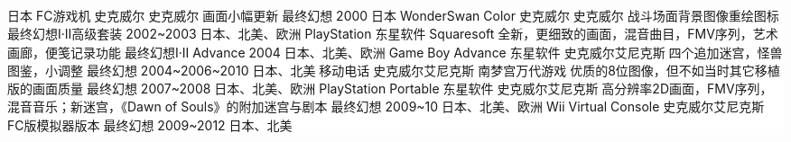 <td>日本</td>
<td>FC游戏机</td>
<td>史克威尔</td>
<td>史克威尔</td>
<td>画面小幅更新</td>
</tr>
<tr>
<td>最终幻想</td>
<td>2000</td>
<td>日本</td>
<td>WonderSwan Color</td>
<td>史克威尔</td>
<td>史克威尔</td>
<td>战斗场面背景图像重绘图标</td>
</tr>
<tr>
<td>最终幻想I·II高级套装</td>
<td>2002~2003</td>
<td>日本、北美、欧洲</td>
<td>PlayStation</td>
<td>东星软件</td>
<td>Squaresoft</td>
<td>全新，更细致的画面，混音曲目，FMV序列，艺术画廊，便笺记录功能</td>
</tr>
<tr>
<td>最终幻想I·II Advance</td>
<td>2004</td>
<td>日本、北美、欧洲</td>
<td>Game Boy Advance</td>
<td>东星软件</td>
<td>史克威尔艾尼克斯</td>
<td>四个追加迷宫，怪兽图鉴，小调整</td>
</tr>
<tr>
<td>最终幻想</td>
<td>2004~2006~2010</td>
<td>日本、北美</td>
<td>移动电话</td>
<td>史克威尔艾尼克斯</td>
<td>南梦宫万代游戏</td>
<td>优质的8位图像，但不如当时其它移植版的画面质量</td>
</tr>
<tr>
<td>最终幻想</td>
<td>2007~2008</td>
<td>日本、北美、欧洲</td>
<td>PlayStation Portable</td>
<td>东星软件</td>
<td>史克威尔艾尼克斯</td>
<td>高分辨率2D画面，FMV序列，混音音乐；新迷宫，《Dawn of Souls》的附加迷宫与剧本</td>
</tr>
<tr>
<td>最终幻想</td>
<td>2009~10</td>
<td>日本、北美、欧洲</td>
<td>Wii</td>
<td>Virtual Console</td>
<td>史克威尔艾尼克斯</td>
<td>FC版模拟器版本</td>
</tr>
<tr>
<td>最终幻想</td>
<td>2009~2012</td>
<td>日本、北美</td>
